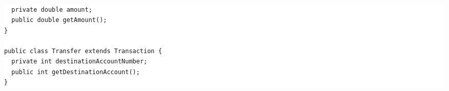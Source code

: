 ```
  private double amount;
  public double getAmount();
}

public class Transfer extends Transaction {
  private int destinationAccountNumber;
  public int getDestinationAccount();
}
```

